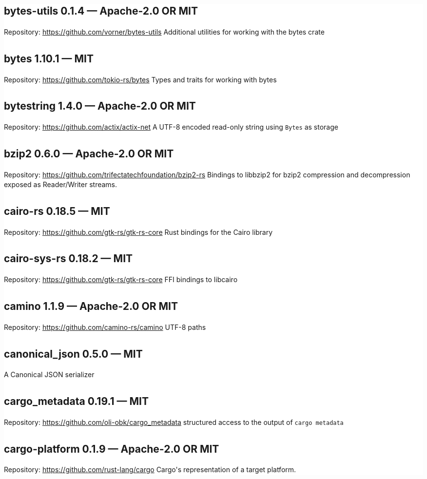
## bytes-utils 0.1.4 — Apache-2.0 OR MIT
Repository: https://github.com/vorner/bytes-utils
Additional utilities for working with the bytes crate


## bytes 1.10.1 — MIT
Repository: https://github.com/tokio-rs/bytes
Types and traits for working with bytes


## bytestring 1.4.0 — Apache-2.0 OR MIT
Repository: https://github.com/actix/actix-net
A UTF-8 encoded read-only string using `Bytes` as storage


## bzip2 0.6.0 — Apache-2.0 OR MIT
Repository: https://github.com/trifectatechfoundation/bzip2-rs
Bindings to libbzip2 for bzip2 compression and decompression exposed as Reader/Writer streams.


## cairo-rs 0.18.5 — MIT
Repository: https://github.com/gtk-rs/gtk-rs-core
Rust bindings for the Cairo library


## cairo-sys-rs 0.18.2 — MIT
Repository: https://github.com/gtk-rs/gtk-rs-core
FFI bindings to libcairo


## camino 1.1.9 — Apache-2.0 OR MIT
Repository: https://github.com/camino-rs/camino
UTF-8 paths


## canonical_json 0.5.0 — MIT
A Canonical JSON serializer


## cargo_metadata 0.19.1 — MIT
Repository: https://github.com/oli-obk/cargo_metadata
structured access to the output of `cargo metadata`


## cargo-platform 0.1.9 — Apache-2.0 OR MIT
Repository: https://github.com/rust-lang/cargo
Cargo's representation of a target platform.
